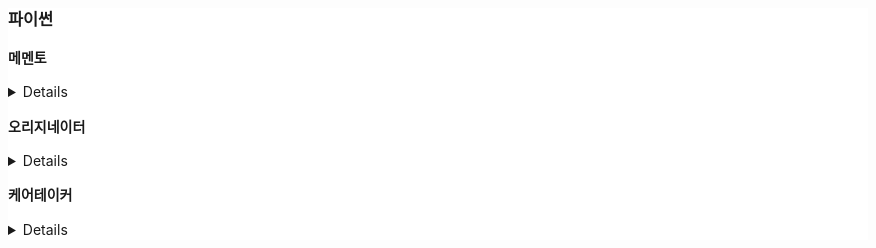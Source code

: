 ### 파이썬

**메멘토**

<details></details>

**오리지네이터**

<details></details>

**케어테이커**

<details></details>


